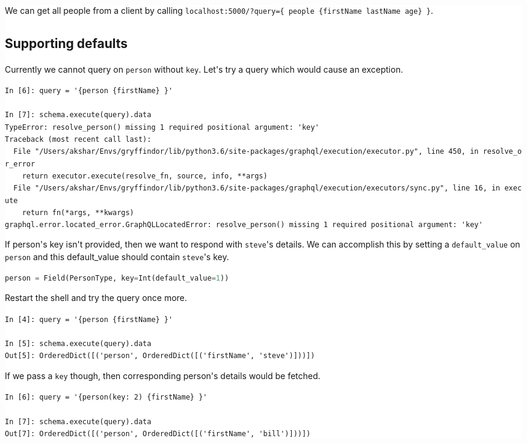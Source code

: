 We can get all people from a client by calling
`localhost:5000/?query={ people {firstName lastName age} }`.

## Supporting defaults

Currently we cannot query on `person` without `key`. Let's try a query which
would cause an exception.

```repl
In [6]: query = '{person {firstName} }'

In [7]: schema.execute(query).data
TypeError: resolve_person() missing 1 required positional argument: 'key'
Traceback (most recent call last):
  File "/Users/akshar/Envs/gryffindor/lib/python3.6/site-packages/graphql/execution/executor.py", line 450, in resolve_or_error
    return executor.execute(resolve_fn, source, info, **args)
  File "/Users/akshar/Envs/gryffindor/lib/python3.6/site-packages/graphql/execution/executors/sync.py", line 16, in execute
    return fn(*args, **kwargs)
graphql.error.located_error.GraphQLLocatedError: resolve_person() missing 1 required positional argument: 'key'

```

If person's key isn't provided, then we want to respond with `steve`'s details.
We can accomplish this by setting a `default_value` on `person` and this default_value
should contain `steve`'s key.

```python
person = Field(PersonType, key=Int(default_value=1))

```

Restart the shell and try the query once more.

```repl
In [4]: query = '{person {firstName} }'

In [5]: schema.execute(query).data
Out[5]: OrderedDict([('person', OrderedDict([('firstName', 'steve')]))])

```

If we pass a `key` though, then corresponding person's details would be fetched.

```repl
In [6]: query = '{person(key: 2) {firstName} }'

In [7]: schema.execute(query).data
Out[7]: OrderedDict([('person', OrderedDict([('firstName', 'bill')]))])

```
